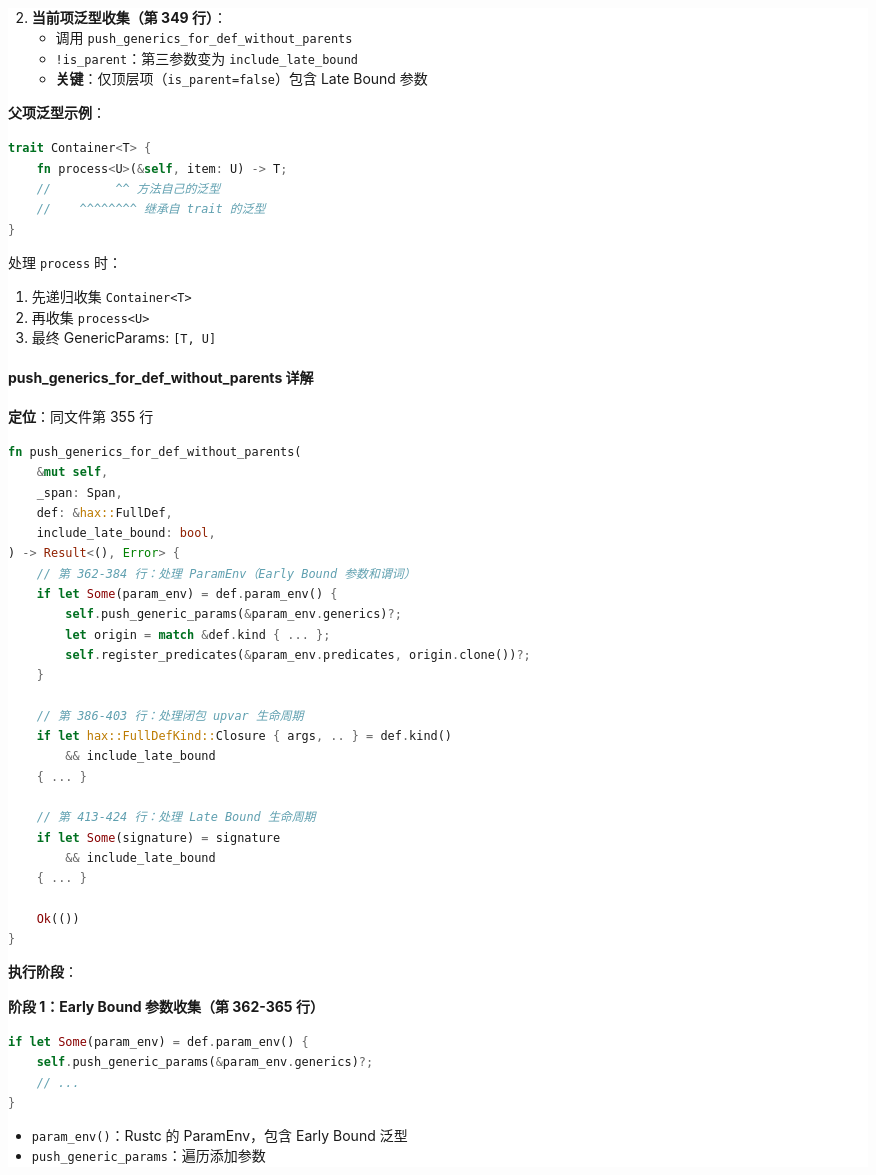 2. **当前项泛型收集（第 349 行）**：
   - 调用 `push_generics_for_def_without_parents`
   - `!is_parent`：第三参数变为 `include_late_bound`
   - **关键**：仅顶层项（`is_parent=false`）包含 Late Bound 参数

**父项泛型示例**：
```rust
trait Container<T> {
    fn process<U>(&self, item: U) -> T;
    //         ^^ 方法自己的泛型
    //    ^^^^^^^^ 继承自 trait 的泛型
}
```
处理 `process` 时：
1. 先递归收集 `Container<T>`
2. 再收集 `process<U>`
3. 最终 GenericParams: `[T, U]`

#### push_generics_for_def_without_parents 详解

**定位**：同文件第 355 行

```rust
fn push_generics_for_def_without_parents(
    &mut self,
    _span: Span,
    def: &hax::FullDef,
    include_late_bound: bool,
) -> Result<(), Error> {
    // 第 362-384 行：处理 ParamEnv（Early Bound 参数和谓词）
    if let Some(param_env) = def.param_env() {
        self.push_generic_params(&param_env.generics)?;
        let origin = match &def.kind { ... };
        self.register_predicates(&param_env.predicates, origin.clone())?;
    }
    
    // 第 386-403 行：处理闭包 upvar 生命周期
    if let hax::FullDefKind::Closure { args, .. } = def.kind()
        && include_late_bound
    { ... }
    
    // 第 413-424 行：处理 Late Bound 生命周期
    if let Some(signature) = signature
        && include_late_bound
    { ... }
    
    Ok(())
}
```

**执行阶段**：

**阶段 1：Early Bound 参数收集（第 362-365 行）**
```rust
if let Some(param_env) = def.param_env() {
    self.push_generic_params(&param_env.generics)?;
    // ...
}
```
- `param_env()`：Rustc 的 ParamEnv，包含 Early Bound 泛型
- `push_generic_params`：遍历添加参数
